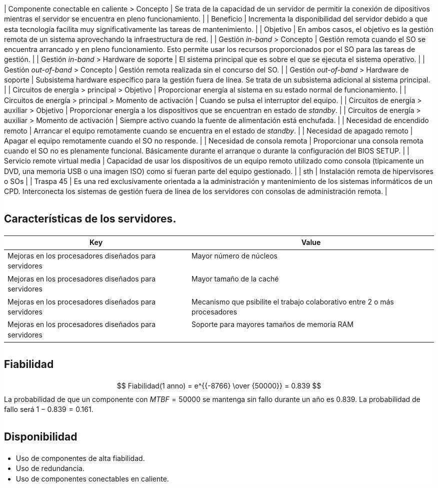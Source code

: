 | Componente conectable en caliente > Concepto | Se trata de la capacidad de un servidor de permitir la conexión de dipositivos mientras el servidor se encuentra en pleno funcionamiento. |
| Beneficio | Incrementa la disponibilidad del servidor debido a que esta tecnología facilita muy significativamente las tareas de mantenimiento. |
| Objetivo | En ambos casos, el objetivo es la gestión remota de un sistema aprovechando la infraestructura de red. |
| Gestión *in-band* > Concepto | Gestión remota cuando el SO se encuentra arrancado y en pleno funcionamiento. Esto permite usar los recursos proporcionados por el SO para las tareas de gestión. |
| Gestión *in-band* > Hardware de soporte | El sistema principal que es sobre el que se ejecuta el sistema operativo. |
| Gestión *out-of-band* > Concepto | Gestión remota realizada sin el concurso del SO. |
| Gestión *out-of-band* > Hardware de soporte | Subsistema hardware específico para la gestión fuera de línea. Se trata de un subsistema adicional al sistema principal. |
| Circuitos de energía > principal > Objetivo | Proporcionar energía al sistema en su estado normal de funcionamiento. |
| Circuitos de energía > principal > Momento de activación | Cuando se pulsa el interruptor del equipo. |
| Circuitos de energía > auxiliar > Objetivo | Proporcionar energía a los dispositivos que se encuentran en estado de *standby*. |
| Circuitos de energía > auxiliar > Momento de activación | Siempre activo cuando la fuente de alimentación está enchufada. |
| Necesidad de encendido remoto | Arrancar el equipo remotamente cuando se encuentra en el estado de *standby*. |
| Necesidad de apagado remoto | Apagar el equipo remotamente cuando el SO no responde. |
| Necesidad de consola remota | Proporcionar una consola remota cuando el SO no es plenamente funcional. Básicamente durante el arranque o durante la configuración del BIOS SETUP. |
| Servicio remote virtual media | Capacidad de usar los dispositivos de un equipo remoto utilizado como consola (típicamente un DVD, una memoria USB o una imagen ISO) como si fueran parte del equipo gestionado. |
| sth | Instalación remota de hipervisores o SOs |
| Traspa 45 | Es una red exclusivamente orientada a la administración y mantenimiento de los sistemas informáticos de un CPD. Interconecta los sistemas de gestión fuera de línea de los servidores con consolas de administración remota. |

## Características de los servidores.
| Key | Value |
| --- | --- |
| Mejoras en los procesadores diseñados para servidores | Mayor número de núcleos |
| Mejoras en los procesadores diseñados para servidores | Mayor tamaño de la caché |
| Mejoras en los procesadores diseñados para servidores | Mecanismo que psibilite el trabajo colaborativo entre 2 o más procesadores |
| Mejoras en los procesadores diseñados para servidores | Soporte para mayores tamaños de memoria RAM |

## Fiabilidad
$$
Fiabilidad(1 anno) = 
e^{{-8766} \over {50000}} =
0.839
$$
La probabilidad de que un componente con $MTBF = 50000$ se mantenga sin fallo durante un año es $0.839$. La probabilidad de fallo será $1-0.839 = 0.161$.

## Disponibilidad
- Uso de componentes de alta fiabilidad.
- Uso de redundancia.
- Uso de componentes conectables en caliente.